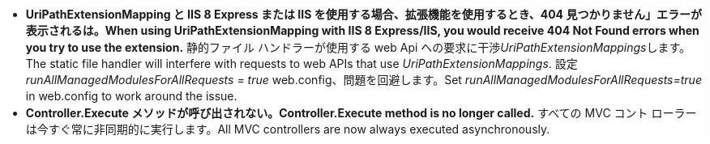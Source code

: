 - <span data-ttu-id="8e126-329">**UriPathExtensionMapping と IIS 8 Express または IIS を使用する場合、拡張機能を使用するとき、404 見つかりません」エラーが表示されるは。**</span><span class="sxs-lookup"><span data-stu-id="8e126-329">**When using UriPathExtensionMapping with IIS 8 Express/IIS, you would receive 404 Not Found errors when you try to use the extension.**</span></span> <span data-ttu-id="8e126-330">静的ファイル ハンドラーが使用する web Api への要求に干渉*UriPathExtensionMappings*します。</span><span class="sxs-lookup"><span data-stu-id="8e126-330">The static file handler will interfere with requests to web APIs that use *UriPathExtensionMappings*.</span></span> <span data-ttu-id="8e126-331">設定*runAllManagedModulesForAllRequests = true* web.config、問題を回避します。</span><span class="sxs-lookup"><span data-stu-id="8e126-331">Set *runAllManagedModulesForAllRequests=true* in web.config to work around the issue.</span></span>
- <span data-ttu-id="8e126-332">**Controller.Execute メソッドが呼び出されない。**</span><span class="sxs-lookup"><span data-stu-id="8e126-332">**Controller.Execute method is no longer called.**</span></span> <span data-ttu-id="8e126-333">すべての MVC コント ローラーは今すぐ常に非同期的に実行します。</span><span class="sxs-lookup"><span data-stu-id="8e126-333">All MVC controllers are now always executed asynchronously.</span></span>
